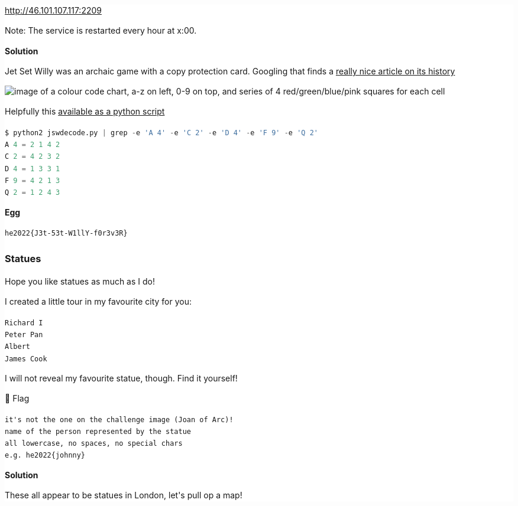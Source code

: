 http://46.101.107.117:2209

Note: The service is restarted every hour at x:00.

**Solution**

Jet Set Willy was an archaic game with a copy protection card. Googling that finds a [really nice article on its history](https://intarch.ac.uk/journal/issue45/2/1.html)

![image of a colour code chart, a-z on left, 0-9 on top, and series of 4 red/green/blue/pink squares for each cell](https://intarch.ac.uk/journal/issue45/2/images/figure9th.jpg)


Helpfully this [available as a python script](https://github.com/aycock/jsw)

```python
$ python2 jswdecode.py | grep -e 'A 4' -e 'C 2' -e 'D 4' -e 'F 9' -e 'Q 2'
A 4 = 2 1 4 2
C 2 = 4 2 3 2
D 4 = 1 3 3 1
F 9 = 4 2 1 3
Q 2 = 1 2 4 3
```

**Egg**

```
he2022{J3t-53t-W1llY-f0r3v3R}
```

### Statues

Hope you like statues as much as I do!

I created a little tour in my favourite city for you:

    Richard I
    Peter Pan
    Albert
    James Cook

I will not reveal my favourite statue, though. Find it yourself!

🚩 Flag

    it's not the one on the challenge image (Joan of Arc)!
    name of the person represented by the statue
    all lowercase, no spaces, no special chars
    e.g. he2022{johnny}



**Solution**

These all appear to be statues in London, let's pull op a map!

